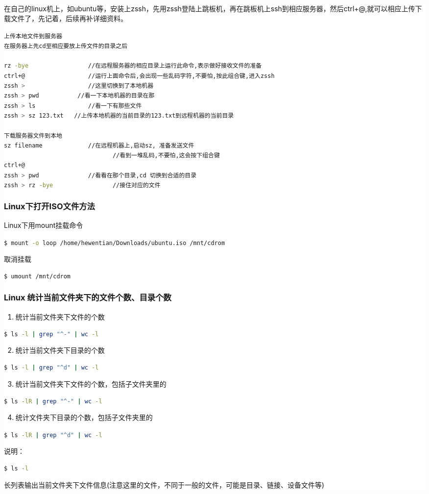 在自己的linux机上，如ubuntu等，安装上zssh，先用zssh登陆上跳板机，再在跳板机上ssh到相应服务器，然后ctrl+@,就可以相应上传下载文件了，先记着，后续再补详细资料。
``` bash
上传本地文件到服务器
在服务器上先cd至相应要放上传文件的目录之后

rz -bye                 //在远程服务器的相应目录上运行此命令,表示做好接收文件的准备
ctrl+@                  //运行上面命令后,会出现一些乱码字符,不要怕,按此组合键,进入zssh
zssh >                  //这里切换到了本地机器
zssh > pwd           //看一下本地机器的目录在那
zssh > ls               //看一下有那些文件
zssh > sz 123.txt   //上传本地机器的当前目录的123.txt到远程机器的当前目录

下载服务器文件到本地
sz filename             //在远程机器上,启动sz, 准备发送文件
                               //看到一堆乱码,不要怕,这会按下组合键
ctrl+@
zssh > pwd              //看看在那个目录,cd 切换到合适的目录
zssh > rz -bye                 //接住对应的文件
```


### Linux下打开ISO文件方法
Linux下用mount挂载命令
``` bash
$ mount -o loop /home/hewentian/Downloads/ubuntu.iso /mnt/cdrom
```

取消挂载
``` bash
$ umount /mnt/cdrom
```


### Linux 统计当前文件夹下的文件个数、目录个数
1) 统计当前文件夹下文件的个数
``` bash
$ ls -l | grep "^-" | wc -l
```

2) 统计当前文件夹下目录的个数
``` bash
$ ls -l | grep "^d" | wc -l
```

3) 统计当前文件夹下文件的个数，包括子文件夹里的 
``` bash
$ ls -lR | grep "^-" | wc -l
```

4) 统计文件夹下目录的个数，包括子文件夹里的
``` bash
$ ls -lR | grep "^d" | wc -l
```

说明：
``` bash
$ ls -l
```
长列表输出当前文件夹下文件信息(注意这里的文件，不同于一般的文件，可能是目录、链接、设备文件等)
 